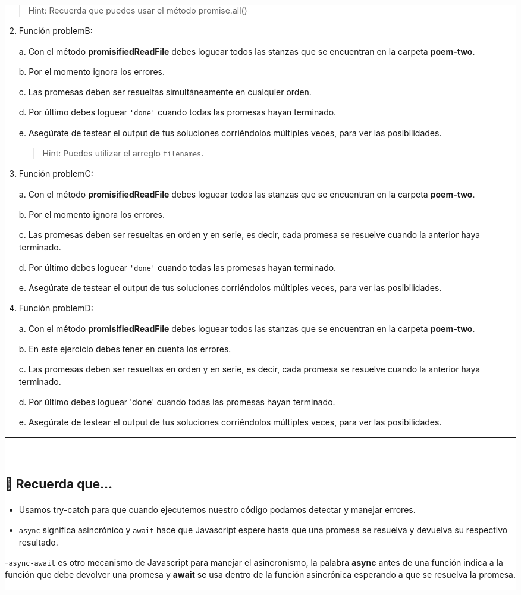    > Hint: Recuerda que puedes usar el método promise.all()

2. Función problemB:

   a. Con el método **promisifiedReadFile** debes loguear todos las stanzas que se encuentran en la carpeta **poem-two**.

   b. Por el momento ignora los errores.

   c. Las promesas deben ser resueltas simultáneamente en cualquier orden.

   d. Por último debes loguear `'done'` cuando todas las promesas hayan terminado.

   e. Asegúrate de testear el output de tus soluciones corriéndolos múltiples veces, para ver las posibilidades.

   > Hint: Puedes utilizar el arreglo `filenames`.

3. Función problemC:

   a. Con el método **promisifiedReadFile** debes loguear todos las stanzas que se encuentran en la carpeta **poem-two**.

   b. Por el momento ignora los errores.

   c. Las promesas deben ser resueltas en orden y en serie, es decir, cada promesa se resuelve cuando la anterior haya terminado.

   d. Por último debes loguear `'done'` cuando todas las promesas hayan terminado.

   e. Asegúrate de testear el output de tus soluciones corriéndolos múltiples veces, para ver las posibilidades.

4. Función problemD:

   a. Con el método **promisifiedReadFile** debes loguear todos las stanzas que se encuentran en la carpeta **poem-two**.

   b. En este ejercicio debes tener en cuenta los errores.

   c. Las promesas deben ser resueltas en orden y en serie, es decir, cada promesa se resuelve cuando la anterior haya terminado.

   d. Por último debes loguear 'done' cuando todas las promesas hayan terminado.

   e. Asegúrate de testear el output de tus soluciones corriéndolos múltiples veces, para ver las posibilidades.

---

<br />

## **🧠 Recuerda que...**

-  Usamos try-catch para que cuando ejecutemos nuestro código podamos detectar y manejar errores.

-  `async` significa asincrónico y `await` hace que Javascript espere hasta que una promesa se resuelva y devuelva su respectivo resultado.

-`async-await` es otro mecanismo de Javascript para manejar el asincronismo, la palabra **async** antes de una función indica a la función que debe devolver una promesa y **await** se usa dentro de la función asincrónica esperando a que se resuelva la promesa.

---